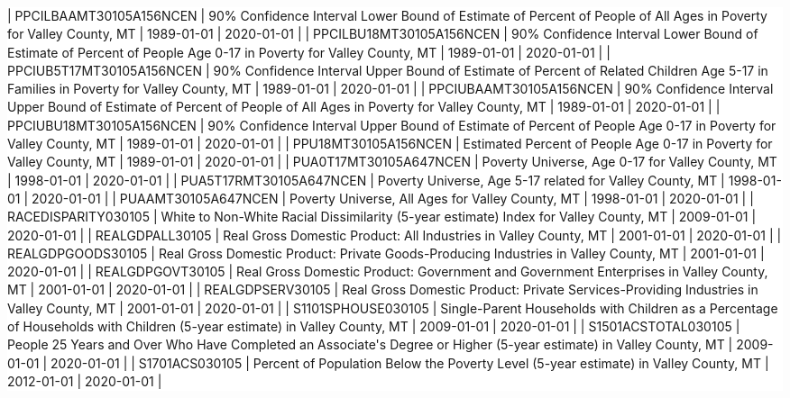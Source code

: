| PPCILBAAMT30105A156NCEN   | 90% Confidence Interval Lower Bound of Estimate of Percent of People of All Ages in Poverty for Valley County, MT                                                          | 1989-01-01          | 2020-01-01        |
| PPCILBU18MT30105A156NCEN  | 90% Confidence Interval Lower Bound of Estimate of Percent of People Age 0-17 in Poverty for Valley County, MT                                                             | 1989-01-01          | 2020-01-01        |
| PPCIUB5T17MT30105A156NCEN | 90% Confidence Interval Upper Bound of Estimate of Percent of Related Children Age 5-17 in Families in Poverty for Valley County, MT                                       | 1989-01-01          | 2020-01-01        |
| PPCIUBAAMT30105A156NCEN   | 90% Confidence Interval Upper Bound of Estimate of Percent of People of All Ages in Poverty for Valley County, MT                                                          | 1989-01-01          | 2020-01-01        |
| PPCIUBU18MT30105A156NCEN  | 90% Confidence Interval Upper Bound of Estimate of Percent of People Age 0-17 in Poverty for Valley County, MT                                                             | 1989-01-01          | 2020-01-01        |
| PPU18MT30105A156NCEN      | Estimated Percent of People Age 0-17 in Poverty for Valley County, MT                                                                                                      | 1989-01-01          | 2020-01-01        |
| PUA0T17MT30105A647NCEN    | Poverty Universe, Age 0-17 for Valley County, MT                                                                                                                           | 1998-01-01          | 2020-01-01        |
| PUA5T17RMT30105A647NCEN   | Poverty Universe, Age 5-17 related for Valley County, MT                                                                                                                   | 1998-01-01          | 2020-01-01        |
| PUAAMT30105A647NCEN       | Poverty Universe, All Ages for Valley County, MT                                                                                                                           | 1998-01-01          | 2020-01-01        |
| RACEDISPARITY030105       | White to Non-White Racial Dissimilarity (5-year estimate) Index for Valley County, MT                                                                                      | 2009-01-01          | 2020-01-01        |
| REALGDPALL30105           | Real Gross Domestic Product: All Industries in Valley County, MT                                                                                                           | 2001-01-01          | 2020-01-01        |
| REALGDPGOODS30105         | Real Gross Domestic Product: Private Goods-Producing Industries in Valley County, MT                                                                                       | 2001-01-01          | 2020-01-01        |
| REALGDPGOVT30105          | Real Gross Domestic Product: Government and Government Enterprises in Valley County, MT                                                                                    | 2001-01-01          | 2020-01-01        |
| REALGDPSERV30105          | Real Gross Domestic Product: Private Services-Providing Industries in Valley County, MT                                                                                    | 2001-01-01          | 2020-01-01        |
| S1101SPHOUSE030105        | Single-Parent Households with Children as a Percentage of Households with Children (5-year estimate) in Valley County, MT                                                  | 2009-01-01          | 2020-01-01        |
| S1501ACSTOTAL030105       | People 25 Years and Over Who Have Completed an Associate's Degree or Higher (5-year estimate) in Valley County, MT                                                         | 2009-01-01          | 2020-01-01        |
| S1701ACS030105            | Percent of Population Below the Poverty Level (5-year estimate) in Valley County, MT                                                                                       | 2012-01-01          | 2020-01-01        |